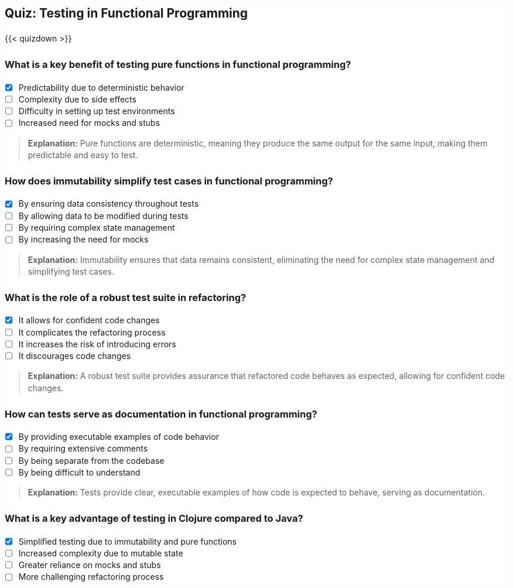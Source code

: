 ## Quiz: Testing in Functional Programming

{{< quizdown >}}

### What is a key benefit of testing pure functions in functional programming?

- [x] Predictability due to deterministic behavior
- [ ] Complexity due to side effects
- [ ] Difficulty in setting up test environments
- [ ] Increased need for mocks and stubs

> **Explanation:** Pure functions are deterministic, meaning they produce the same output for the same input, making them predictable and easy to test.


### How does immutability simplify test cases in functional programming?

- [x] By ensuring data consistency throughout tests
- [ ] By allowing data to be modified during tests
- [ ] By requiring complex state management
- [ ] By increasing the need for mocks

> **Explanation:** Immutability ensures that data remains consistent, eliminating the need for complex state management and simplifying test cases.


### What is the role of a robust test suite in refactoring?

- [x] It allows for confident code changes
- [ ] It complicates the refactoring process
- [ ] It increases the risk of introducing errors
- [ ] It discourages code changes

> **Explanation:** A robust test suite provides assurance that refactored code behaves as expected, allowing for confident code changes.


### How can tests serve as documentation in functional programming?

- [x] By providing executable examples of code behavior
- [ ] By requiring extensive comments
- [ ] By being separate from the codebase
- [ ] By being difficult to understand

> **Explanation:** Tests provide clear, executable examples of how code is expected to behave, serving as documentation.


### What is a key advantage of testing in Clojure compared to Java?

- [x] Simplified testing due to immutability and pure functions
- [ ] Increased complexity due to mutable state
- [ ] Greater reliance on mocks and stubs
- [ ] More challenging refactoring process
